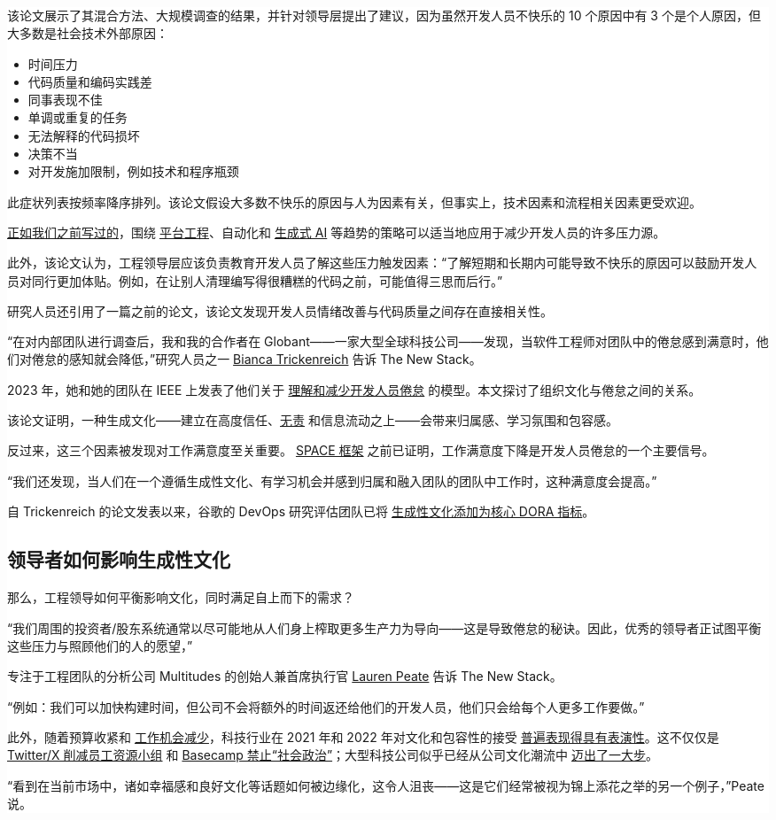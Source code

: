该论文展示了其混合方法、大规模调查的结果，并针对领导层提出了建议，因为虽然开发人员不快乐的 10 个原因中有 3 个是个人原因，但大多数是社会技术外部原因：

- 时间压力
- 代码质量和编码实践差
- 同事表现不佳
- 单调或重复的任务
- 无法解释的代码损坏
- 决策不当
- 对开发施加限制，例如技术和程序瓶颈

此症状列表按频率降序排列。该论文假设大多数不快乐的原因与人为因素有关，但事实上，技术因素和流程相关因素更受欢迎。

[正如我们之前写过的](https://thenewstack.io/improving-developer-experience-drives-profitability/)，围绕 [平台工程](https://thenewstack.io/platform-engineering/)、自动化和 [生成式 AI](https://thenewstack.io/ai/) 等趋势的策略可以适当地应用于减少开发人员的许多压力源。

此外，该论文认为，工程领导层应该负责教育开发人员了解这些压力触发因素：“了解短期和长期内可能导致不快乐的原因可以鼓励开发人员对同行更加体贴。例如，在让别人清理编写得很糟糕的代码之前，可能值得三思而后行。”

研究人员还引用了一篇之前的论文，该论文发现开发人员情绪改善与代码质量之间存在直接相关性。

“在对内部团队进行调查后，我和我的合作者在 Globant——一家大型全球科技公司——发现，当软件工程师对团队中的倦怠感到满意时，他们对倦怠的感知就会降低，”研究人员之一 [Bianca Trickenreich](https://www.linkedin.com/in/biancatrink/) 告诉 The New Stack。

2023 年，她和她的团队在 IEEE 上发表了他们关于 [理解和减少开发人员倦怠](https://ieeexplore.ieee.org/abstract/document/10172651) 的模型。本文探讨了组织文化与倦怠之间的关系。

该论文证明，一种生成文化——建立在高度信任、[无责](https://thenewstack.io/the-need-to-decouple-human-error-from-incident-response/) 和信息流动之上——会带来归属感、学习氛围和包容感。

反过来，这三个因素被发现对工作满意度至关重要。
[SPACE 框架](https://queue.acm.org/detail.cfm?id=3454124) 之前已证明，工作满意度下降是开发人员倦怠的一个主要信号。

“我们还发现，当人们在一个遵循生成性文化、有学习机会并感到归属和融入团队的团队中工作时，这种满意度会提高。”

自 Trickenreich 的论文发表以来，谷歌的 DevOps 研究评估团队已将 [生成性文化添加为核心 DORA 指标](https://thenewstack.io/google-says-you-might-be-doing-dora-metrics-wrong/)。

## 领导者如何影响生成性文化

那么，工程领导如何平衡影响文化，同时满足自上而下的需求？

“我们周围的投资者/股东系统通常以尽可能地从人们身上榨取更多生产力为导向——这是导致倦怠的秘诀。因此，优秀的领导者正试图平衡这些压力与照顾他们的人的愿望，”

专注于工程团队的分析公司 Multitudes 的创始人兼首席执行官 [Lauren Peate](https://www.linkedin.com/in/lpeate/) 告诉 The New Stack。

“例如：我们可以加快构建时间，但公司不会将额外的时间返还给他们的开发人员，他们只会给每个人更多工作要做。”

此外，随着预算收紧和 [工作机会减少](https://thenewstack.io/how-tech-industry-layoffs-are-impacting-developers/)，科技行业在 2021 年和 2022 年对文化和包容性的接受 [普遍表现得具有表演性](https://thenewstack.io/tech-works-embrace-inclusive-leadership-now/)。这不仅仅是 [Twitter/X 削减员工资源小组](https://www.greatplacetowork.com/resources/blog/9-reasons-why-elon-musk-shutting-down-twitter-ergs-was-a-big-mistake-2) 和 [Basecamp 禁止“社会政治”](https://world.hey.com/dhh/basecamp-s-new-etiquette-regarding-societal-politics-at-work-b44bef69)；大型科技公司似乎已经从公司文化潮流中 [迈出了一大步](https://www.personneltoday.com/hr/workplace-culture-decline-retention-training-recruitment-research/)。

“看到在当前市场中，诸如幸福感和良好文化等话题如何被边缘化，这令人沮丧——这是它们经常被视为锦上添花之举的另一个例子，”Peate 说。
